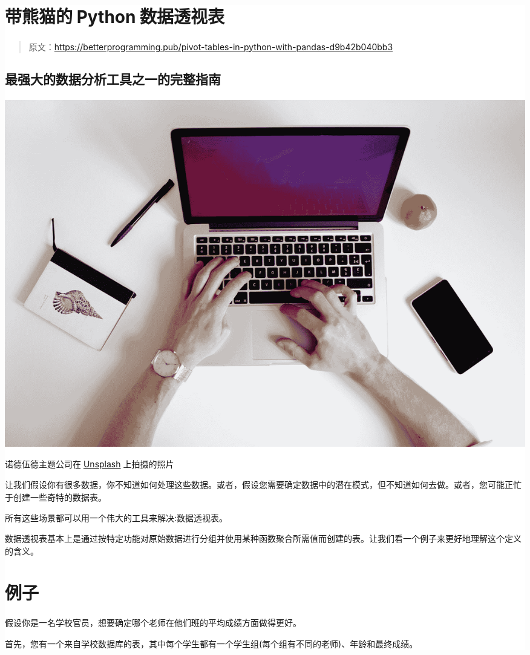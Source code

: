# 带熊猫的 Python 数据透视表

> 原文：<https://betterprogramming.pub/pivot-tables-in-python-with-pandas-d9b42b040bb3>

## 最强大的数据分析工具之一的完整指南

![](img/c97ace03b866b4487b12a5a327a352ed.png)

诺德伍德主题公司在 [Unsplash](https://unsplash.com?utm_source=medium&utm_medium=referral) 上拍摄的照片

让我们假设你有很多数据，你不知道如何处理这些数据。或者，假设您需要确定数据中的潜在模式，但不知道如何去做。或者，您可能正忙于创建一些奇特的数据表。

所有这些场景都可以用一个伟大的工具来解决:数据透视表。

数据透视表基本上是通过按特定功能对原始数据进行分组并使用某种函数聚合所需值而创建的表。让我们看一个例子来更好地理解这个定义的含义。

# 例子

假设你是一名学校官员，想要确定哪个老师在他们班的平均成绩方面做得更好。

首先，您有一个来自学校数据库的表，其中每个学生都有一个学生组(每个组有不同的老师)、年龄和最终成绩。
